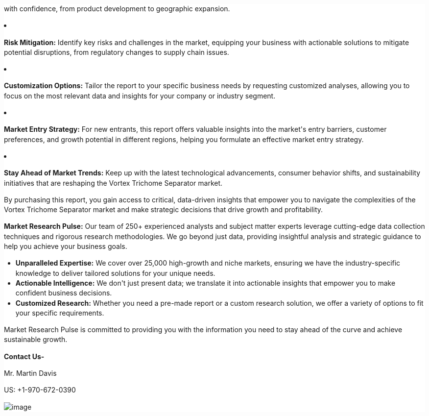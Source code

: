 with confidence, from product development to geographic expansion.</p></li><li><p><strong>Risk Mitigation:</strong> Identify key risks and challenges in the market, equipping your business with actionable solutions to mitigate potential disruptions, from regulatory changes to supply chain issues.</p></li><li><p><strong>Customization Options:</strong> Tailor the report to your specific business needs by requesting customized analyses, allowing you to focus on the most relevant data and insights for your company or industry segment.</p></li><li><p><strong>Market Entry Strategy:</strong> For new entrants, this report offers valuable insights into the market's entry barriers, customer preferences, and growth potential in different regions, helping you formulate an effective market entry strategy.</p></li><li><p><strong>Stay Ahead of Market Trends:</strong> Keep up with the latest technological advancements, consumer behavior shifts, and sustainability initiatives that are reshaping the Vortex Trichome Separator market.</p></li></ol><p>By purchasing this report, you gain access to critical, data-driven insights that empower you to navigate the complexities of the Vortex Trichome Separator market and make strategic decisions that drive growth and profitability.</p><p><strong>Market Research Pulse:</strong>&nbsp;Our team of 250+ experienced analysts and subject matter experts leverage cutting-edge data collection techniques and rigorous research methodologies. We go beyond just data, providing insightful analysis and strategic guidance to help you achieve your business goals.</p><ul><li><strong>Unparalleled Expertise:</strong>&nbsp;We cover over 25,000 high-growth and niche markets, ensuring we have the industry-specific knowledge to deliver tailored solutions for your unique needs.</li><li><strong>Actionable Intelligence:</strong>&nbsp;We don't just present data; we translate it into actionable insights that empower you to make confident business decisions.</li><li><strong>Customized Research:</strong>&nbsp;Whether you need a pre-made report or a custom research solution, we offer a variety of options to fit your specific requirements.</li></ul><p>Market Research Pulse is committed to providing you with the information you need to stay ahead of the curve and achieve sustainable growth.</p><p><strong>Contact Us-</strong></p><p>Mr. Martin Davis</p><p>US: +1-970-672-0390</p>
![image](https://github.com/user-attachments/assets/3356f8e6-5daf-419f-bcbf-061ed017c48a)
